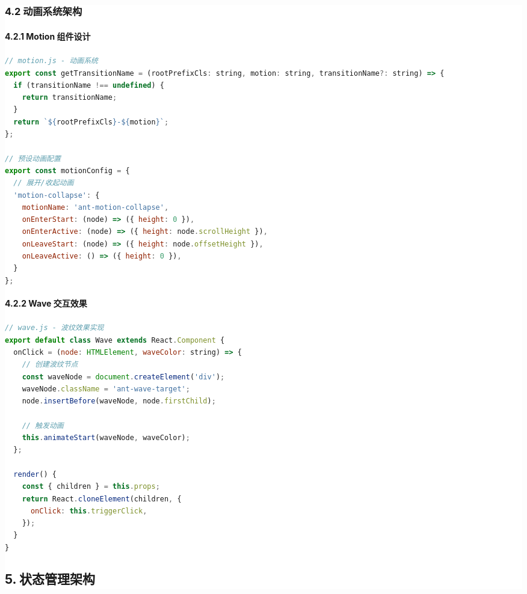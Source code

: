 ### 4.2 动画系统架构

#### **4.2.1 Motion 组件设计**

```javascript
// motion.js - 动画系统
export const getTransitionName = (rootPrefixCls: string, motion: string, transitionName?: string) => {
  if (transitionName !== undefined) {
    return transitionName;
  }
  return `${rootPrefixCls}-${motion}`;
};

// 预设动画配置
export const motionConfig = {
  // 展开/收起动画
  'motion-collapse': {
    motionName: 'ant-motion-collapse',
    onEnterStart: (node) => ({ height: 0 }),
    onEnterActive: (node) => ({ height: node.scrollHeight }),
    onLeaveStart: (node) => ({ height: node.offsetHeight }),
    onLeaveActive: () => ({ height: 0 }),
  }
};
```

#### **4.2.2 Wave 交互效果**

```javascript
// wave.js - 波纹效果实现
export default class Wave extends React.Component {
  onClick = (node: HTMLElement, waveColor: string) => {
    // 创建波纹节点
    const waveNode = document.createElement('div');
    waveNode.className = 'ant-wave-target';
    node.insertBefore(waveNode, node.firstChild);

    // 触发动画
    this.animateStart(waveNode, waveColor);
  };

  render() {
    const { children } = this.props;
    return React.cloneElement(children, {
      onClick: this.triggerClick,
    });
  }
}
```

## 5. 状态管理架构
